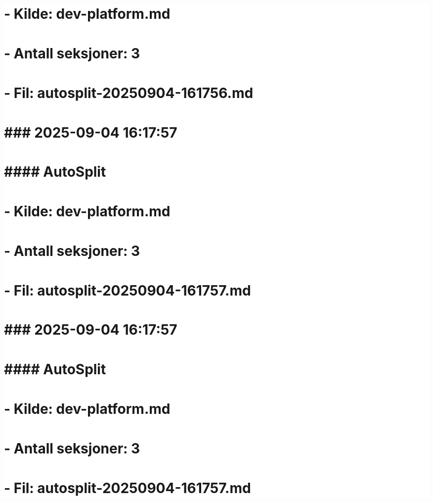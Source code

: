 # \- Kilde: dev-platform.md

# \- Antall seksjoner: 3

# \- Fil: autosplit-20250904-161756.md

#

#

#

#

# \### 2025-09-04 16:17:57

# \#### AutoSplit

# \- Kilde: dev-platform.md

# \- Antall seksjoner: 3

# \- Fil: autosplit-20250904-161757.md

#

#

#

#

# \### 2025-09-04 16:17:57

# \#### AutoSplit

# \- Kilde: dev-platform.md

# \- Antall seksjoner: 3

# \- Fil: autosplit-20250904-161757.md
